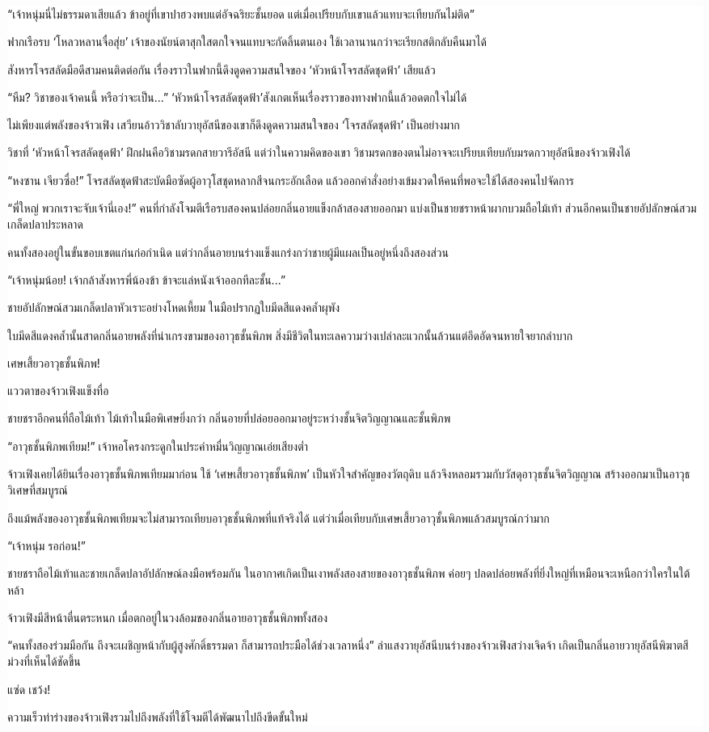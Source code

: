 “เจ้าหนุ่มนี่ไม่ธรรมดาเสียแล้ว ข้าอยู่ที่เขาปาฮวงพบแต่อัจฉริยะชั้นยอด แต่เมื่อเปรียบกับเขาแล้วแทบจะเทียบกันไม่ติด”

ฟากเรือรบ ‘โหลวหลานจื๋อสุ่ย’ เจ้าของนัยน์ตาสุกใสตกใจจนแทบจะกัดลิ้นตนเอง ใช้เวลานานกว่าจะเรียกสติกลับคืนมาได้

สังหารโจรสลัดมือดีสามคนติดต่อกัน เรื่องราวในฟากนี้ดึงดูดความสนใจของ ‘หัวหน้าโจรสลัดชุดฟ้า’ เสียแล้ว

“หืม? วิชาของเจ้าคนนี้ หรือว่าจะเป็น…” ‘หัวหน้าโจรสลัดชุดฟ้า’สังเกตเห็นเรื่องราวของทางฟากนี้แล้วอดตกใจไม่ได้

ไม่เพียงแต่พลังของจ้าวเฟิง เสวียนอ้าววิชาลับวายุอัสนีของเขาก็ดึงดูดความสนใจของ ‘โจรสลัดชุดฟ้า’ เป็นอย่างมาก

วิชาที่ ‘หัวหน้าโจรสลัดชุดฟ้า’ ฝึกฝนคือวิชามรดกสายวารีอัสนี แต่ว่าในความคิดของเขา วิชามรดกของตนไม่อาจจะเปรียบเทียบกับมรดกวายุอัสนีของจ้าวเฟิงได้

“หงซาน เจียวซื่อ!” โจรสลัดชุดฟ้าสะบัดมือซัดผู้อาวุโสชุดหลากสีจนกระอักเลือด แล้วออกคำสั่งอย่างเข้มงวดให้คนที่พอจะใช้ได้สองคนไปจัดการ

“พี่ใหญ่ พวกเราจะจับเจ้านี่เอง!” คนที่กำลังโจมตีเรือรบสองคนปล่อยกลิ่นอายแข็งกล้าสองสายออกมา แบ่งเป็นชายชราหน้าผากบวมถือไม้เท้า ส่วนอีกคนเป็นชายอัปลักษณ์สวมเกล็ดปลาประหลาด

คนทั้งสองอยู่ในขั้นขอบเขตแก่นก่อกำเนิด แต่ว่ากลิ่นอายบนร่างแข็งแกร่งกว่าชายผู้มีแผลเป็นอยู่หนึ่งถึงสองส่วน

“เจ้าหนุ่มน้อย! เจ้ากล้าสังหารพี่น้องข้า ข้าจะแล่หนังเจ้าออกทีละชั้น...”

ชายอัปลักษณ์สวมเกล็ดปลาหัวเราะอย่างโหดเหี้ยม ในมือปรากฏใบมีดสีแดงคล้ำผุพัง

ใบมีดสีแดงคล้ำนั้นสาดกลิ่นอายพลังที่น่าเกรงขามของอาวุธชั้นพิภพ สิ่งมีชีวิตในทะเลความว่างเปล่าละแวกนั้นล้วนแต่อึดอัดจนหายใจยากลำบาก

เศษเสี้ยวอาวุธชั้นพิภพ!

แววตาของจ้าวเฟิงแข็งทื่อ

ชายชราอีกคนที่ถือไม้เท้า ไม้เท้าในมือพิเศษยิ่งกว่า กลิ่นอายที่ปล่อยออกมาอยู่ระหว่างชั้นจิตวิญญาณและชั้นพิภพ

“อาวุธชั้นพิภพเทียม!” เจ้าหอโครงกระดูกในประคำหมื่นวิญญาณเอ่ยเสียงต่ำ

จ้าวเฟิงเคยได้ยินเรื่องอาวุธชั้นพิภพเทียมมาก่อน ใช้ ‘เศษเสี้ยวอาวุธชั้นพิภพ’ เป็นหัวใจสำคัญของวัตถุดิบ แล้วจึงหลอมรวมกับวัสดุอาวุธชั้นจิตวิญญาณ สร้างออกมาเป็นอาวุธวิเศษที่สมบูรณ์

ถึงแม้พลังของอาวุธชั้นพิภพเทียมจะไม่สามารถเทียบอาวุธชั้นพิภพที่แท้จริงได้ แต่ว่าเมื่อเทียบกับเศษเสี้ยวอาวุชั้นพิภพแล้วสมบูรณ์กว่ามาก

“เจ้าหนุ่ม รอก่อน!”

ชายชราถือไม้เท้าและชายเกล็ดปลาอัปลักษณ์ลงมือพร้อมกัน ในอากาศเกิดเป็นเงาพลังสองสายของอาวุธชั้นพิภพ ค่อยๆ ปลดปล่อยพลังที่ยิ่งใหญ่ที่เหมือนจะเหนือกว่าใครในใต้หล้า

จ้าวเฟิงมีสีหน้าตื่นตระหนก เมื่อตกอยู่ในวงล้อมของกลิ่นอายอาวุธชั้นพิภพทั้งสอง

“คนทั้งสองร่วมมือกัน ถึงจะเผชิญหน้ากับผู้สูงศักดิ์ธรรมดา ก็สามารถประมือได้ช่วงเวลาหนึ่ง” ลำแสงวายุอัสนีบนร่างของจ้าวเฟิงสว่างเจิดจ้า เกิดเป็นกลิ่นอายวายุอัสนีพิฆาตสีม่วงที่เห็นได้ชัดขึ้น

แซ่ด เชว้ง!

ความเร็วท่าร่างของจ้าวเฟิงรวมไปถึงพลังที่ใช้โจมตีได้พัฒนาไปถึงขีดขั้นใหม่
